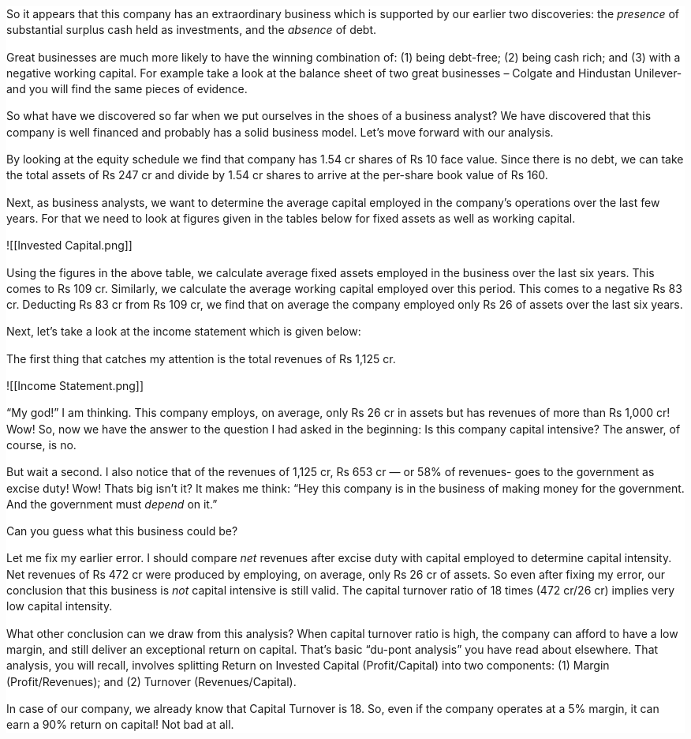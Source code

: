 So it appears that this company has an extraordinary business which is supported by our earlier two discoveries: the *presence* of substantial surplus cash held as investments, and the *absence* of debt.

Great businesses are much more likely to have the winning combination of: (1) being debt-free; (2) being cash rich; and (3) with a negative working capital. For example take a look at the balance sheet of two great businesses – Colgate and Hindustan Unilever- and you will find the same pieces of evidence.

So what have we discovered so far when we put ourselves in the shoes of a business analyst? We have discovered that this company is well financed and probably has a solid business model. Let’s move forward with our analysis.

By looking at the equity schedule we find that company has 1.54 cr shares of Rs 10 face value. Since there is no debt, we can take the total assets of Rs 247 cr and divide by 1.54 cr shares to arrive at the per-share book value of Rs 160.

Next, as business analysts, we want to determine the average capital employed in the company’s operations over the last few years. For that we need to look at figures given in the tables below for fixed assets as well as working capital.

![[Invested Capital.png]]

Using the figures in the above table, we calculate average fixed assets employed in the business over the last six years. This comes to Rs 109 cr. Similarly, we calculate the average working capital employed over this period. This comes to a negative Rs 83 cr. Deducting Rs 83 cr from Rs 109 cr, we find that on average the company employed only Rs 26 of assets over the last six years.

Next, let’s take a look at the income statement which is given below:

The first thing that catches my attention is the total revenues of Rs 1,125 cr.

![[Income Statement.png]]

“My god!” I am thinking. This company employs, on average, only Rs 26 cr in assets but has revenues of more than Rs 1,000 cr! Wow! So, now we have the answer to the question I had asked in the beginning: Is this company capital intensive? The answer, of course, is no.

But wait a second. I also notice that of the revenues of 1,125 cr, Rs 653 cr — or 58% of revenues- goes to the government as excise duty! Wow! Thats big isn’t it? It makes me think: “Hey this company is in the business of making money for the government. And the government must *depend* on it.”

Can you guess what this business could be?

Let me fix my earlier error. I should compare *net* revenues after excise duty with capital employed to determine capital intensity. Net revenues of Rs 472 cr were produced by employing, on average, only Rs 26 cr of assets. So even after fixing my error, our conclusion that this business is *not* capital intensive is still valid. The capital turnover ratio of 18 times (472 cr/26 cr) implies very low capital intensity.

What other conclusion can we draw from this analysis? When capital turnover ratio is high, the company can afford to have a low margin, and still deliver an exceptional return on capital. That’s basic “du-pont analysis” you have read about elsewhere. That analysis, you will recall, involves splitting Return on Invested Capital (Profit/Capital) into two components: (1) Margin (Profit/Revenues); and (2) Turnover (Revenues/Capital).

In case of our company, we already know that Capital Turnover is 18. So, even if the company operates at a 5% margin, it can earn a 90% return on capital! Not bad at all.
